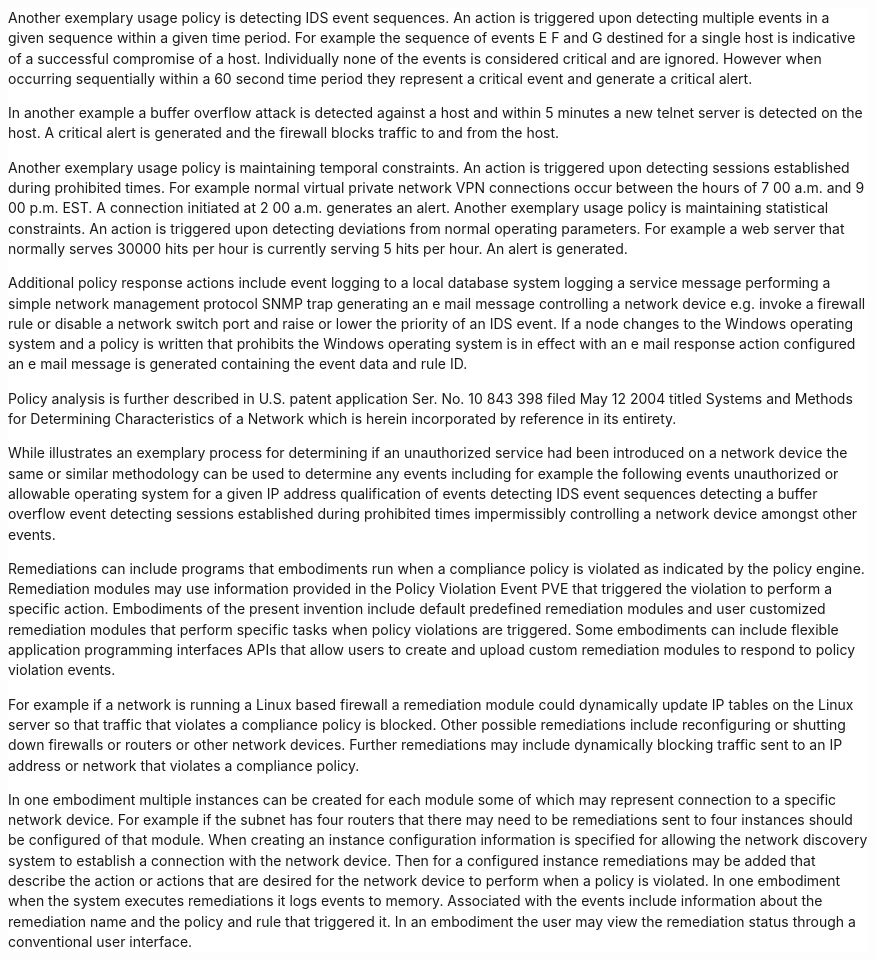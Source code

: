 Another exemplary usage policy is detecting IDS event sequences. An action is triggered upon detecting multiple events in a given sequence within a given time period. For example the sequence of events E F and G destined for a single host is indicative of a successful compromise of a host. Individually none of the events is considered critical and are ignored. However when occurring sequentially within a 60 second time period they represent a critical event and generate a critical alert.

In another example a buffer overflow attack is detected against a host and within 5 minutes a new telnet server is detected on the host. A critical alert is generated and the firewall blocks traffic to and from the host.

Another exemplary usage policy is maintaining temporal constraints. An action is triggered upon detecting sessions established during prohibited times. For example normal virtual private network VPN connections occur between the hours of 7 00 a.m. and 9 00 p.m. EST. A connection initiated at 2 00 a.m. generates an alert. Another exemplary usage policy is maintaining statistical constraints. An action is triggered upon detecting deviations from normal operating parameters. For example a web server that normally serves 30000 hits per hour is currently serving 5 hits per hour. An alert is generated.

Additional policy response actions include event logging to a local database system logging a service message performing a simple network management protocol SNMP trap generating an e mail message controlling a network device e.g. invoke a firewall rule or disable a network switch port and raise or lower the priority of an IDS event. If a node changes to the Windows operating system and a policy is written that prohibits the Windows operating system is in effect with an e mail response action configured an e mail message is generated containing the event data and rule ID.

Policy analysis is further described in U.S. patent application Ser. No. 10 843 398 filed May 12 2004 titled Systems and Methods for Determining Characteristics of a Network which is herein incorporated by reference in its entirety.

While illustrates an exemplary process for determining if an unauthorized service had been introduced on a network device the same or similar methodology can be used to determine any events including for example the following events unauthorized or allowable operating system for a given IP address qualification of events detecting IDS event sequences detecting a buffer overflow event detecting sessions established during prohibited times impermissibly controlling a network device amongst other events.

Remediations can include programs that embodiments run when a compliance policy is violated as indicated by the policy engine. Remediation modules may use information provided in the Policy Violation Event PVE that triggered the violation to perform a specific action. Embodiments of the present invention include default predefined remediation modules and user customized remediation modules that perform specific tasks when policy violations are triggered. Some embodiments can include flexible application programming interfaces APIs that allow users to create and upload custom remediation modules to respond to policy violation events.

For example if a network is running a Linux based firewall a remediation module could dynamically update IP tables on the Linux server so that traffic that violates a compliance policy is blocked. Other possible remediations include reconfiguring or shutting down firewalls or routers or other network devices. Further remediations may include dynamically blocking traffic sent to an IP address or network that violates a compliance policy.

In one embodiment multiple instances can be created for each module some of which may represent connection to a specific network device. For example if the subnet has four routers that there may need to be remediations sent to four instances should be configured of that module. When creating an instance configuration information is specified for allowing the network discovery system to establish a connection with the network device. Then for a configured instance remediations may be added that describe the action or actions that are desired for the network device to perform when a policy is violated. In one embodiment when the system executes remediations it logs events to memory. Associated with the events include information about the remediation name and the policy and rule that triggered it. In an embodiment the user may view the remediation status through a conventional user interface.
